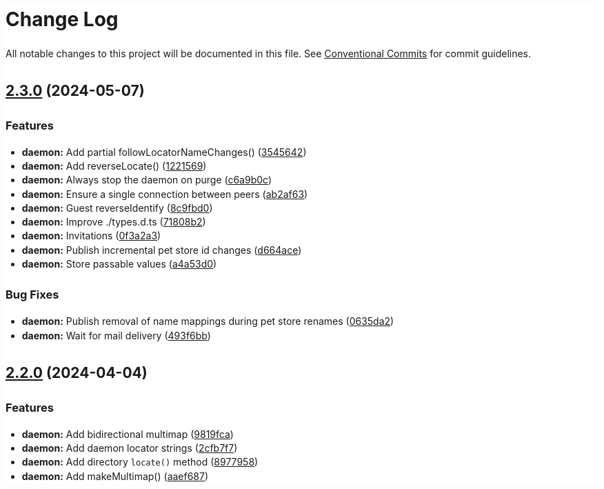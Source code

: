 # Change Log

All notable changes to this project will be documented in this file.
See [Conventional Commits](https://conventionalcommits.org) for commit guidelines.

## [2.3.0](https://github.com/endojs/endo/compare/@endo/daemon@2.2.0...@endo/daemon@2.3.0) (2024-05-07)


### Features

* **daemon:** Add partial followLocatorNameChanges() ([3545642](https://github.com/endojs/endo/commit/35456427b3bfce262e788886907098fb44e5c292))
* **daemon:** Add reverseLocate() ([1221569](https://github.com/endojs/endo/commit/1221569cb8671bcafa40e2161ee918a9189b9246))
* **daemon:** Always stop the daemon on purge ([c6a9b0c](https://github.com/endojs/endo/commit/c6a9b0cf9cae0b64dbf5d45ab98fb270352060d4))
* **daemon:** Ensure a single connection between peers ([ab2af63](https://github.com/endojs/endo/commit/ab2af63892de7726654742e81a5d3fa8c4172545))
* **daemon:** Guest reverseIdentify ([8c9fbd0](https://github.com/endojs/endo/commit/8c9fbd044ebae49d52613792db4d60c645bdd19e))
* **daemon:** Improve ./types.d.ts ([71808b2](https://github.com/endojs/endo/commit/71808b2625d00e012c02fa46d1959728cd7e0b17))
* **daemon:** Invitations ([0f3a2a3](https://github.com/endojs/endo/commit/0f3a2a33783f4915471af717024b77441d4446c2))
* **daemon:** Publish incremental pet store id changes ([d664ace](https://github.com/endojs/endo/commit/d664ace1528c4b907e04a5214cf51828422a77f2))
* **daemon:** Store passable values ([a4a53d0](https://github.com/endojs/endo/commit/a4a53d04b0aab8354b4e959525a3cc952021bf2a))


### Bug Fixes

* **daemon:** Publish removal of name mappings during pet store renames ([0635da2](https://github.com/endojs/endo/commit/0635da2002cfcabbed025e9ea23746b15492c90b))
* **daemon:** Wait for mail delivery ([493f6bb](https://github.com/endojs/endo/commit/493f6bb97cdf318eb535413577bd518bc8fffbd6))



## [2.2.0](https://github.com/endojs/endo/compare/@endo/daemon@2.1.0...@endo/daemon@2.2.0) (2024-04-04)


### Features

* **daemon:** Add bidirectional multimap ([9819fca](https://github.com/endojs/endo/commit/9819fca32a8cf244d91b839e1a86a2995f337ff8))
* **daemon:** Add daemon locator strings ([2cfb7f7](https://github.com/endojs/endo/commit/2cfb7f7f4abdf8f0cba2e36ce9cb89414d2432fe))
* **daemon:** Add directory `locate()` method ([8977958](https://github.com/endojs/endo/commit/89779589db009b3f7919af5759ee659aff933bc1))
* **daemon:** Add makeMultimap() ([aaef687](https://github.com/endojs/endo/commit/aaef6875ccdf33fb83008f4a0ac9556ecc59ce0b))
